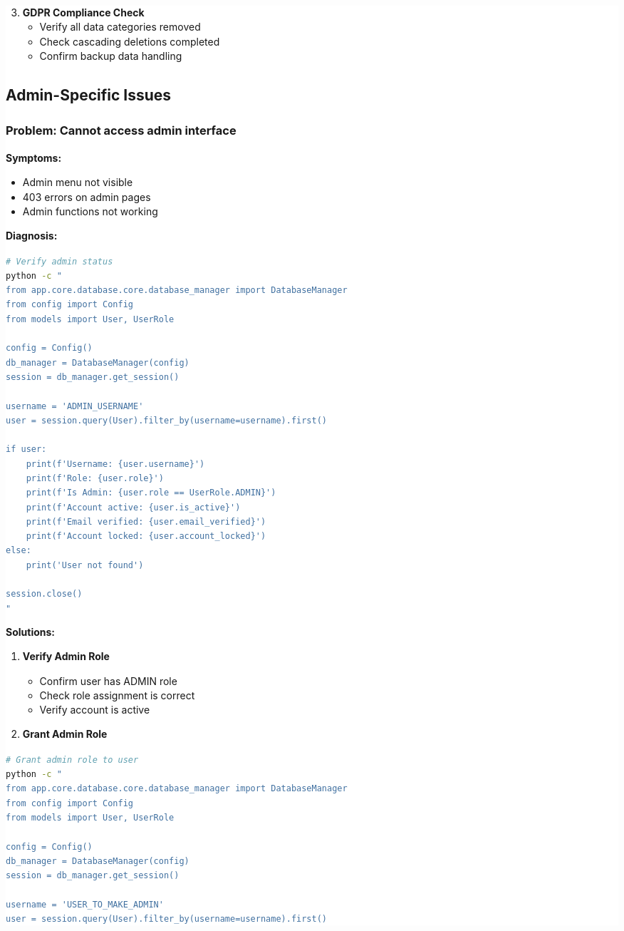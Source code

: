 3. **GDPR Compliance Check**
   - Verify all data categories removed
   - Check cascading deletions completed
   - Confirm backup data handling

## Admin-Specific Issues

### Problem: Cannot access admin interface

**Symptoms:**
- Admin menu not visible
- 403 errors on admin pages
- Admin functions not working

**Diagnosis:**
```bash
# Verify admin status
python -c "
from app.core.database.core.database_manager import DatabaseManager
from config import Config
from models import User, UserRole

config = Config()
db_manager = DatabaseManager(config)
session = db_manager.get_session()

username = 'ADMIN_USERNAME'
user = session.query(User).filter_by(username=username).first()

if user:
    print(f'Username: {user.username}')
    print(f'Role: {user.role}')
    print(f'Is Admin: {user.role == UserRole.ADMIN}')
    print(f'Account active: {user.is_active}')
    print(f'Email verified: {user.email_verified}')
    print(f'Account locked: {user.account_locked}')
else:
    print('User not found')

session.close()
"
```

**Solutions:**

1. **Verify Admin Role**
   - Confirm user has ADMIN role
   - Check role assignment is correct
   - Verify account is active

2. **Grant Admin Role**
```bash
# Grant admin role to user
python -c "
from app.core.database.core.database_manager import DatabaseManager
from config import Config
from models import User, UserRole

config = Config()
db_manager = DatabaseManager(config)
session = db_manager.get_session()

username = 'USER_TO_MAKE_ADMIN'
user = session.query(User).filter_by(username=username).first()

```